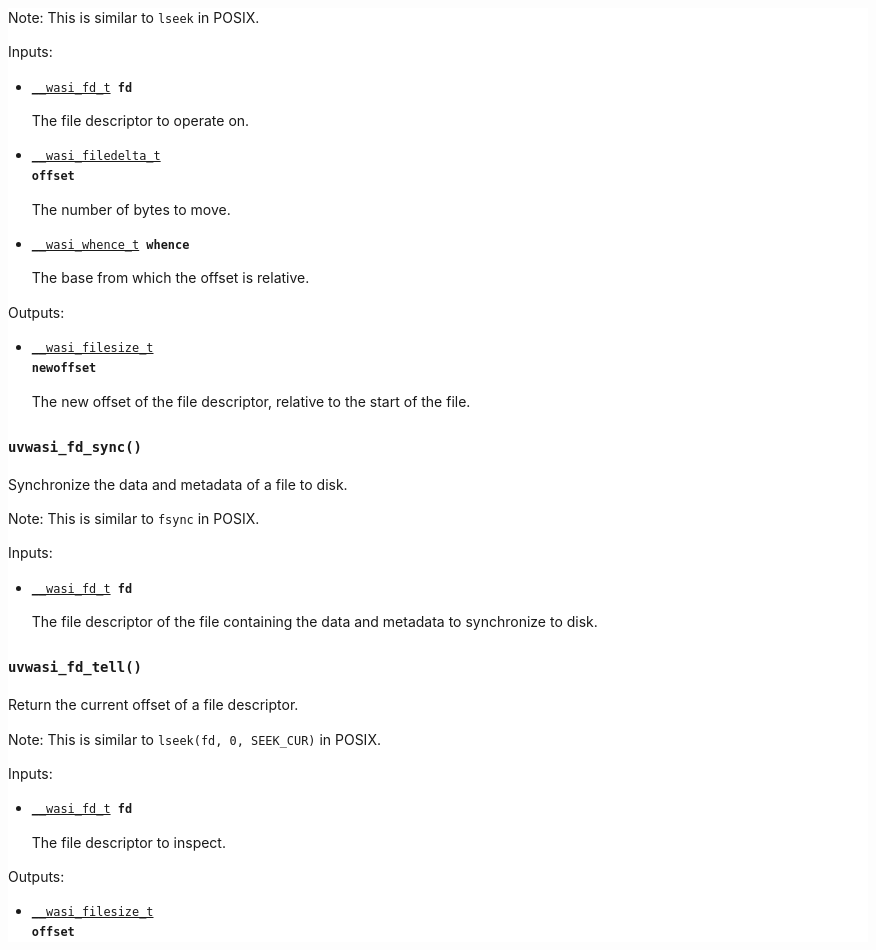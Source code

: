 Note: This is similar to `lseek` in POSIX.

Inputs:

- <a href="#fd_seek.fd" name="fd_seek.fd"></a><code>[\_\_wasi\_fd\_t](#fd) <strong>fd</strong></code>

    The file descriptor to operate on.

- <a href="#fd_seek.offset" name="fd_seek.offset"></a><code>[\_\_wasi\_filedelta\_t](#filedelta) <strong>offset</strong></code>

    The number of bytes to move.

- <a href="#fd_seek.whence" name="fd_seek.whence"></a><code>[\_\_wasi\_whence\_t](#whence) <strong>whence</strong></code>

    The base from which the offset is relative.

Outputs:

- <a href="#fd_seek.newoffset" name="fd_seek.newoffset"></a><code>[\_\_wasi\_filesize\_t](#filesize) <strong>newoffset</strong></code>

    The new offset of the file descriptor,
    relative to the start of the file.

### <a href="#fd_sync" name="fd_sync"></a>`uvwasi_fd_sync()`

Synchronize the data and metadata of a file to disk.

Note: This is similar to `fsync` in POSIX.

Inputs:

- <a href="#fd_sync.fd" name="fd_sync.fd"></a><code>[\_\_wasi\_fd\_t](#fd) <strong>fd</strong></code>

    The file descriptor of the file containing the data
    and metadata to synchronize to disk.

### <a href="#fd_tell" name="fd_tell"></a>`uvwasi_fd_tell()`

Return the current offset of a file descriptor.

Note: This is similar to `lseek(fd, 0, SEEK_CUR)` in POSIX.

Inputs:

- <a href="#fd_tell.fd" name="fd_tell.fd"></a><code>[\_\_wasi\_fd\_t](#fd) <strong>fd</strong></code>

    The file descriptor to inspect.

Outputs:

- <a href="#fd_tell.offset" name="fd_tell.offset"></a><code>[\_\_wasi\_filesize\_t](#filesize) <strong>offset</strong></code>
